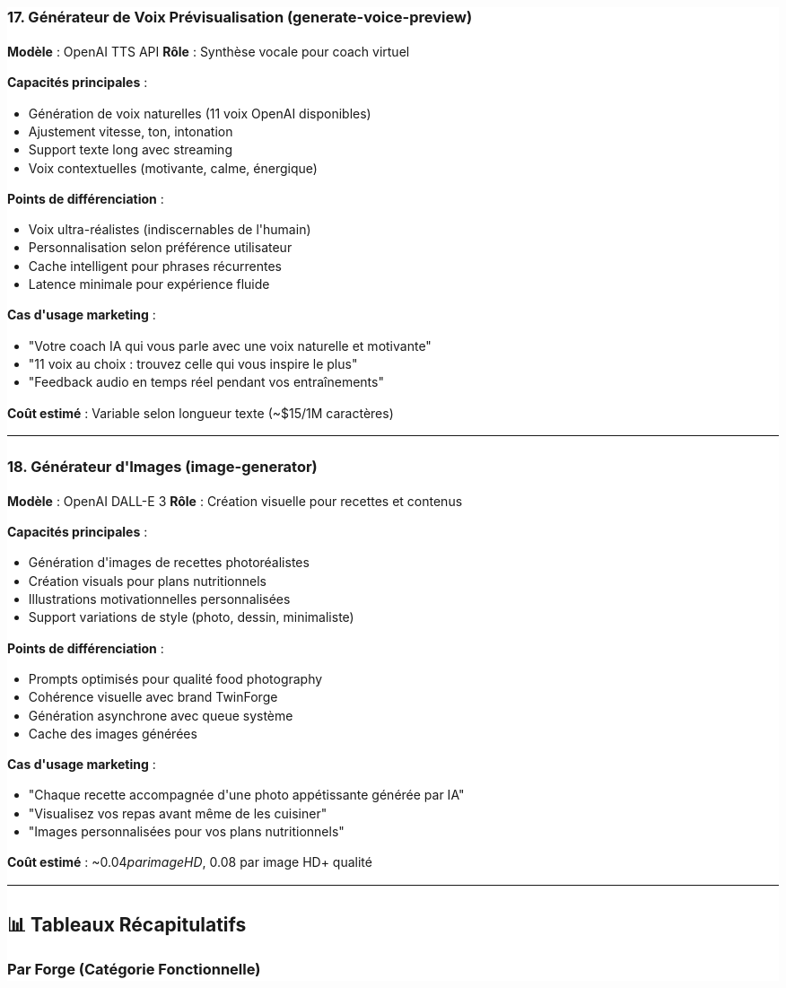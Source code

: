 ### 17. Générateur de Voix Prévisualisation (generate-voice-preview)
**Modèle** : OpenAI TTS API
**Rôle** : Synthèse vocale pour coach virtuel

**Capacités principales** :
- Génération de voix naturelles (11 voix OpenAI disponibles)
- Ajustement vitesse, ton, intonation
- Support texte long avec streaming
- Voix contextuelles (motivante, calme, énergique)

**Points de différenciation** :
- Voix ultra-réalistes (indiscernables de l'humain)
- Personnalisation selon préférence utilisateur
- Cache intelligent pour phrases récurrentes
- Latence minimale pour expérience fluide

**Cas d'usage marketing** :
- "Votre coach IA qui vous parle avec une voix naturelle et motivante"
- "11 voix au choix : trouvez celle qui vous inspire le plus"
- "Feedback audio en temps réel pendant vos entraînements"

**Coût estimé** : Variable selon longueur texte (~$15/1M caractères)

---

### 18. Générateur d'Images (image-generator)
**Modèle** : OpenAI DALL-E 3
**Rôle** : Création visuelle pour recettes et contenus

**Capacités principales** :
- Génération d'images de recettes photoréalistes
- Création visuals pour plans nutritionnels
- Illustrations motivationnelles personnalisées
- Support variations de style (photo, dessin, minimaliste)

**Points de différenciation** :
- Prompts optimisés pour qualité food photography
- Cohérence visuelle avec brand TwinForge
- Génération asynchrone avec queue système
- Cache des images générées

**Cas d'usage marketing** :
- "Chaque recette accompagnée d'une photo appétissante générée par IA"
- "Visualisez vos repas avant même de les cuisiner"
- "Images personnalisées pour vos plans nutritionnels"

**Coût estimé** : ~$0.04 par image HD, ~$0.08 par image HD+ qualité

---

## 📊 Tableaux Récapitulatifs

### Par Forge (Catégorie Fonctionnelle)
